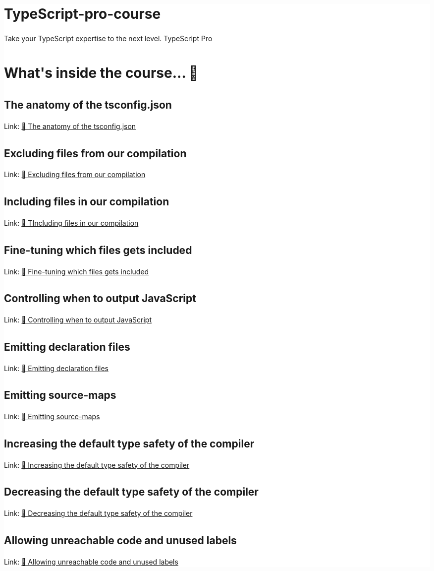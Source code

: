 # TypeScript-pro-course
Take your TypeScript expertise to the next level. TypeScript Pro

# What's inside the course... 👀

## The anatomy of the tsconfig.json
Link: [🔗 The anatomy of the tsconfig.json](https://github.com/Freivincampbell/TypeScript-pro-course/tree/01-Theanatomyofthetsconfig.json)

## Excluding files from our compilation
Link: [🔗 Excluding files from our compilation](https://github.com/Freivincampbell/TypeScript-pro-course/tree/02-Excludingfilesfromourcompilation)

## Including files in our compilation
Link: [🔗 TIncluding files in our compilation](https://github.com/Freivincampbell/TypeScript-pro-course/tree/03-Includingfilesinourcompilation)

## Fine-tuning which files gets included
Link: [🔗  Fine-tuning which files gets included](https://github.com/Freivincampbell/TypeScript-pro-course/tree/04-Fine-tuningwhichfilesgetsincluded)

## Controlling when to output JavaScript
Link: [🔗 Controlling when to output JavaScript](https://github.com/Freivincampbell/TypeScript-pro-course/tree/05-ControllingwhentooutputJavaScript)

## Emitting declaration files
Link: [🔗 Emitting declaration files](https://github.com/Freivincampbell/TypeScript-pro-course/tree/06-Emittingdeclarationfiles)

## Emitting source-maps
Link: [🔗 Emitting source-maps](https://github.com/Freivincampbell/TypeScript-pro-course/tree/07-Emittingsource-maps)

## Increasing the default type safety of the compiler
Link: [🔗 Increasing the default type safety of the compiler](https://github.com/Freivincampbell/TypeScript-pro-course/tree/08-Increasingthedefaulttypesafetyofthecompiler)

## Decreasing the default type safety of the compiler
Link: [🔗 Decreasing the default type safety of the compiler](https://github.com/Freivincampbell/TypeScript-pro-course/tree/09-Decreasingthedefaulttypesafetyofthecompiler)

## Allowing unreachable code and unused labels
Link: [🔗 Allowing unreachable code and unused labels](https://github.com/Freivincampbell/TypeScript-pro-course/tree/10-Allowingunreachablecodeandunusedlabels)
